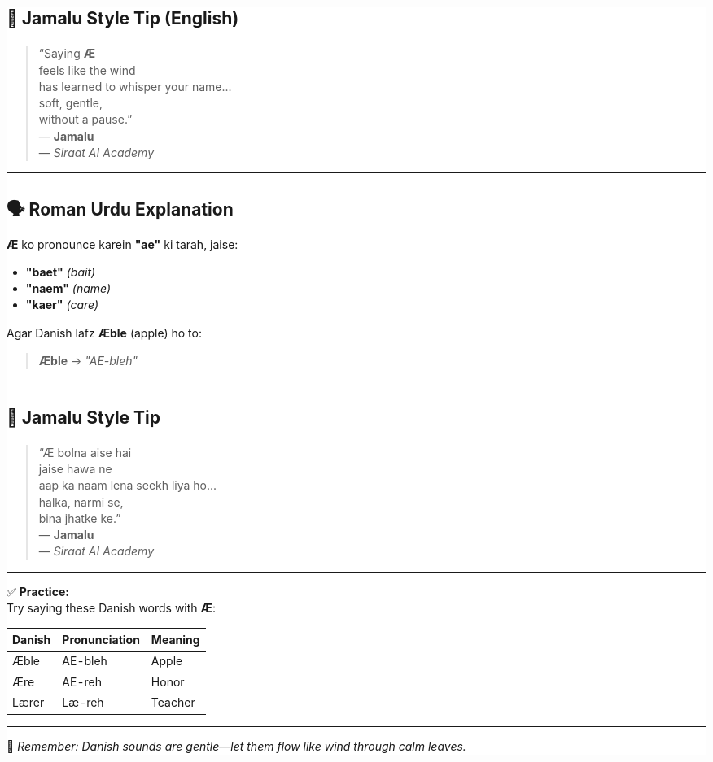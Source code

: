 

## 💬 Jamalu Style Tip (English)

> “Saying **Æ**  
> feels like the wind  
> has learned to whisper your name...  
> soft, gentle,  
> without a pause.”  
> — **Jamalu**  
> — *Siraat AI Academy*

---


## 🗣 Roman Urdu Explanation

**Æ** ko pronounce karein **"ae"** ki tarah, jaise:

- **"baet"** _(bait)_
- **"naem"** _(name)_
- **"kaer"** _(care)_

Agar Danish lafz **Æble** (apple) ho to:
> **Æble** → _"AE-bleh"_

---

## 💬 Jamalu Style Tip

> “Æ bolna aise hai  
> jaise hawa ne  
> aap ka naam lena seekh liya ho...  
> halka, narmi se,  
> bina jhatke ke.”  
> — **Jamalu**  
> — *Siraat AI Academy*

---

✅ **Practice:**  
Try saying these Danish words with **Æ**:

| Danish | Pronunciation | Meaning        |
|--------|----------------|----------------|
| Æble   | AE-bleh        | Apple          |
| Ære    | AE-reh         | Honor          |
| Lærer  | Læ-reh         | Teacher        |

---

📌 *Remember: Danish sounds are gentle—let them flow like wind through calm leaves.*
